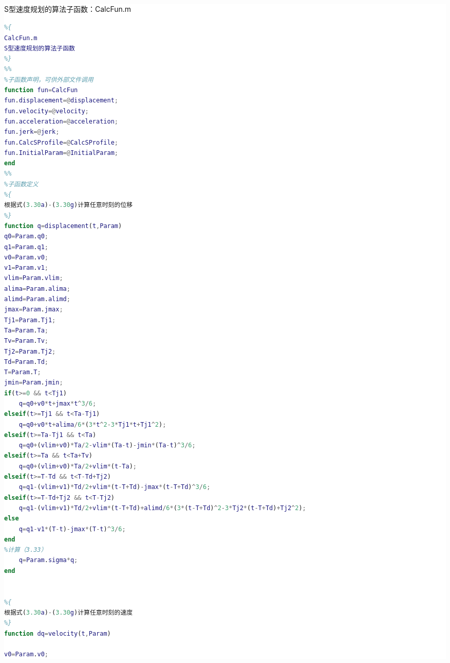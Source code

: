 S型速度规划的算法子函数：CalcFun.m

```matlab
%{
CalcFun.m
S型速度规划的算法子函数
%}
%%
%子函数声明，可供外部文件调用
function fun=CalcFun
fun.displacement=@displacement;
fun.velocity=@velocity;
fun.acceleration=@acceleration;
fun.jerk=@jerk;
fun.CalcSProfile=@CalcSProfile;
fun.InitialParam=@InitialParam;
end
%%
%子函数定义
%{
根据式(3.30a)-(3.30g)计算任意时刻的位移
%}
function q=displacement(t,Param)
q0=Param.q0;
q1=Param.q1;
v0=Param.v0;
v1=Param.v1;
vlim=Param.vlim;
alima=Param.alima;
alimd=Param.alimd;
jmax=Param.jmax;
Tj1=Param.Tj1;
Ta=Param.Ta;
Tv=Param.Tv;
Tj2=Param.Tj2;
Td=Param.Td;
T=Param.T;
jmin=Param.jmin;
if(t>=0 && t<Tj1)
    q=q0+v0*t+jmax*t^3/6;
elseif(t>=Tj1 && t<Ta-Tj1)   
    q=q0+v0*t+alima/6*(3*t^2-3*Tj1*t+Tj1^2);
elseif(t>=Ta-Tj1 && t<Ta)
    q=q0+(vlim+v0)*Ta/2-vlim*(Ta-t)-jmin*(Ta-t)^3/6;
elseif(t>=Ta && t<Ta+Tv)
    q=q0+(vlim+v0)*Ta/2+vlim*(t-Ta);
elseif(t>=T-Td && t<T-Td+Tj2)
    q=q1-(vlim+v1)*Td/2+vlim*(t-T+Td)-jmax*(t-T+Td)^3/6;
elseif(t>=T-Td+Tj2 && t<T-Tj2)
    q=q1-(vlim+v1)*Td/2+vlim*(t-T+Td)+alimd/6*(3*(t-T+Td)^2-3*Tj2*(t-T+Td)+Tj2^2);
else
    q=q1-v1*(T-t)-jmax*(T-t)^3/6;
end
%计算（3.33）
    q=Param.sigma*q;
end


%{
根据式(3.30a)-(3.30g)计算任意时刻的速度
%}
function dq=velocity(t,Param)

v0=Param.v0;
```